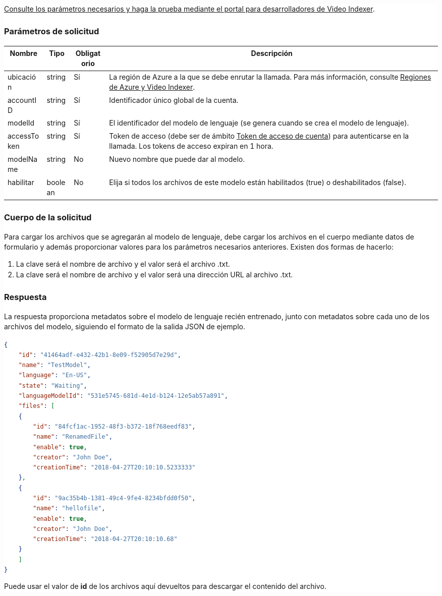 [Consulte los parámetros necesarios y haga la prueba mediante el portal para desarrolladores de Video Indexer](https://api-portal.videoindexer.ai/docs/services/operations/operations/Update-Language-Model?&pattern=update).

### <a name="request-parameters"></a>Parámetros de solicitud 

|**Nombre**|**Tipo**|**Obligatorio**|**Descripción**|
|---|---|---|---|
|ubicación|string|Sí|La región de Azure a la que se debe enrutar la llamada. Para más información, consulte [Regiones de Azure y Video Indexer](regions.md).|
|accountID|string|Sí|Identificador único global de la cuenta.|
|modelId|string|Sí|El identificador del modelo de lenguaje (se genera cuando se crea el modelo de lenguaje).|
|accessToken|string|Sí|Token de acceso (debe ser de ámbito [Token de acceso de cuenta](https://api-portal.videoindexer.ai/docs/services/authorization/operations/Get-Account-Access-Token?)) para autenticarse en la llamada. Los tokens de acceso expiran en 1 hora.|
|modelName|string|No|Nuevo nombre que puede dar al modelo.|
|habilitar|boolean|No|Elija si todos los archivos de este modelo están habilitados (true) o deshabilitados (false).|

### <a name="request-body"></a>Cuerpo de la solicitud

Para cargar los archivos que se agregarán al modelo de lenguaje, debe cargar los archivos en el cuerpo mediante datos de formulario y además proporcionar valores para los parámetros necesarios anteriores. Existen dos formas de hacerlo: 

1. La clave será el nombre de archivo y el valor será el archivo .txt.
2. La clave será el nombre de archivo y el valor será una dirección URL al archivo .txt.

### <a name="response"></a>Respuesta

La respuesta proporciona metadatos sobre el modelo de lenguaje recién entrenado, junto con metadatos sobre cada uno de los archivos del modelo, siguiendo el formato de la salida JSON de ejemplo.

```json
{
    "id": "41464adf-e432-42b1-8e09-f52905d7e29d",
    "name": "TestModel",
    "language": "En-US",
    "state": "Waiting",
    "languageModelId": "531e5745-681d-4e1d-b124-12e5ab57a891",
    "files": [
    {
        "id": "84fcf1ac-1952-48f3-b372-18f768eedf83",
        "name": "RenamedFile",
        "enable": true,
        "creator": "John Doe",
        "creationTime": "2018-04-27T20:10:10.5233333"
    },
    {
        "id": "9ac35b4b-1381-49c4-9fe4-8234bfdd0f50",
        "name": "hellofile",
        "enable": true,
        "creator": "John Doe",
        "creationTime": "2018-04-27T20:10:10.68"
    }
    ]
}
```
Puede usar el valor de **id** de los archivos aquí devueltos para descargar el contenido del archivo.
